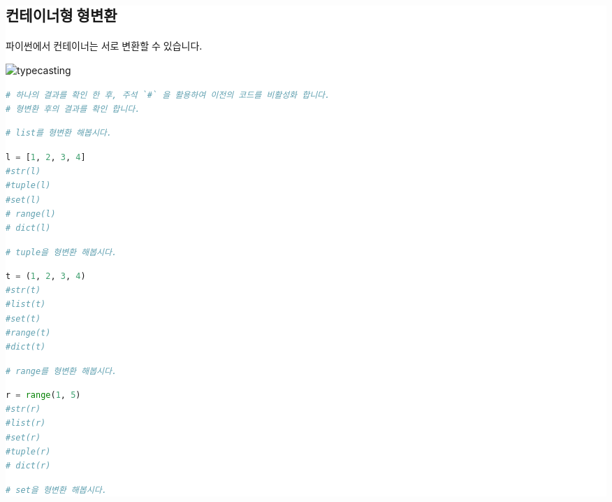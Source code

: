 
## 컨테이너형 형변환

파이썬에서 컨테이너는 서로 변환할 수 있습니다.

<img width="708" alt="typecasting" src="https://user-images.githubusercontent.com/18046097/61180466-a6a67780-a651-11e9-8c0a-adb9e1ee04de.png">



```python
# 하나의 결과를 확인 한 후, 주석 `#` 을 활용하여 이전의 코드를 비활성화 합니다.
# 형변환 후의 결과를 확인 합니다.
```


```python
# list를 형변환 해봅시다.
```


```python
l = [1, 2, 3, 4]
#str(l)
#tuple(l)
#set(l)
# range(l)
# dict(l)
```


```python
# tuple을 형변환 해봅시다.
```


```python
t = (1, 2, 3, 4)
#str(t)
#list(t)
#set(t)
#range(t)
#dict(t)
```


```python
# range를 형변환 해봅시다.
```


```python
r = range(1, 5)
#str(r)
#list(r)
#set(r)
#tuple(r)
# dict(r)
```


```python
# set을 형변환 해봅시다.
```

